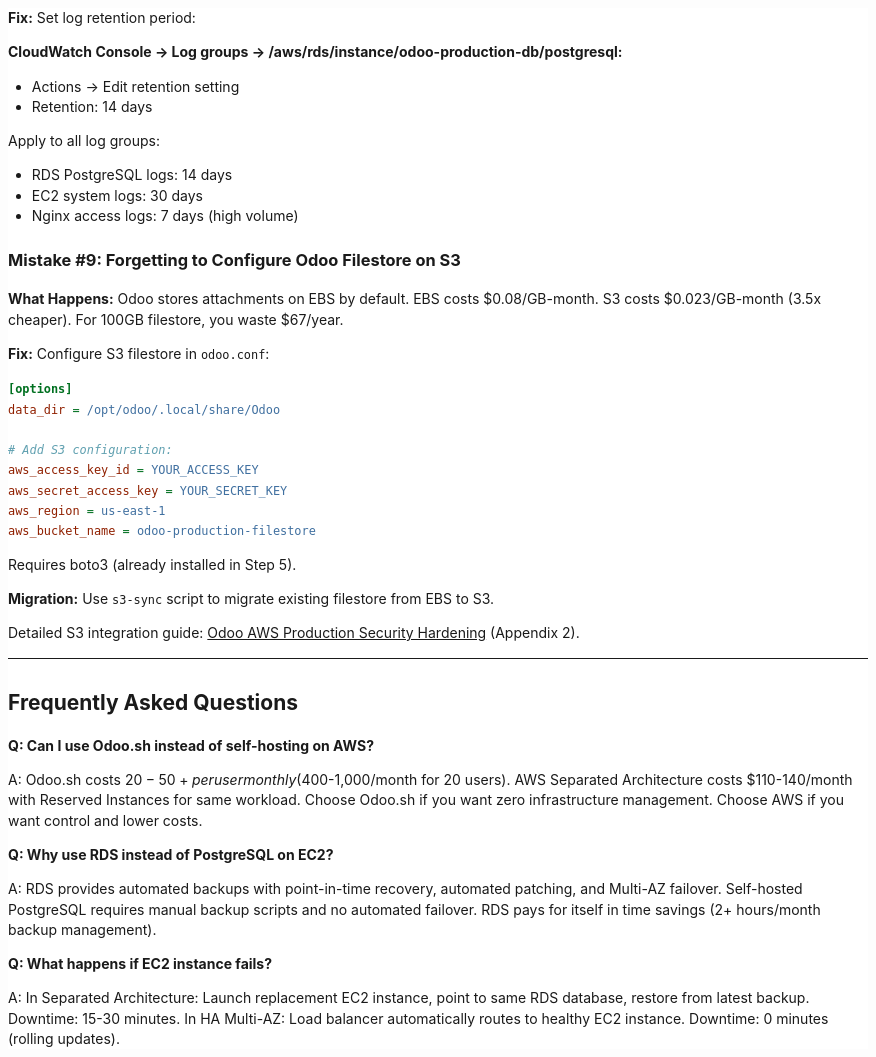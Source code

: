 **Fix:** Set log retention period:

**CloudWatch Console → Log groups → /aws/rds/instance/odoo-production-db/postgresql:**
- Actions → Edit retention setting
- Retention: 14 days

Apply to all log groups:
- RDS PostgreSQL logs: 14 days
- EC2 system logs: 30 days
- Nginx access logs: 7 days (high volume)

### Mistake #9: Forgetting to Configure Odoo Filestore on S3

**What Happens:** Odoo stores attachments on EBS by default. EBS costs $0.08/GB-month. S3 costs $0.023/GB-month (3.5x cheaper). For 100GB filestore, you waste $67/year.

**Fix:** Configure S3 filestore in `odoo.conf`:

```ini
[options]
data_dir = /opt/odoo/.local/share/Odoo

# Add S3 configuration:
aws_access_key_id = YOUR_ACCESS_KEY
aws_secret_access_key = YOUR_SECRET_KEY
aws_region = us-east-1
aws_bucket_name = odoo-production-filestore
```

Requires boto3 (already installed in Step 5).

**Migration:** Use `s3-sync` script to migrate existing filestore from EBS to S3.

Detailed S3 integration guide: [Odoo AWS Production Security Hardening](/odoo-aws-security-hardening/) (Appendix 2).

---

## Frequently Asked Questions

**Q: Can I use Odoo.sh instead of self-hosting on AWS?**

A: Odoo.sh costs $20-50+ per user monthly ($400-1,000/month for 20 users). AWS Separated Architecture costs $110-140/month with Reserved Instances for same workload. Choose Odoo.sh if you want zero infrastructure management. Choose AWS if you want control and lower costs.

**Q: Why use RDS instead of PostgreSQL on EC2?**

A: RDS provides automated backups with point-in-time recovery, automated patching, and Multi-AZ failover. Self-hosted PostgreSQL requires manual backup scripts and no automated failover. RDS pays for itself in time savings (2+ hours/month backup management).

**Q: What happens if EC2 instance fails?**

A: In Separated Architecture: Launch replacement EC2 instance, point to same RDS database, restore from latest backup. Downtime: 15-30 minutes. In HA Multi-AZ: Load balancer automatically routes to healthy EC2 instance. Downtime: 0 minutes (rolling updates).
